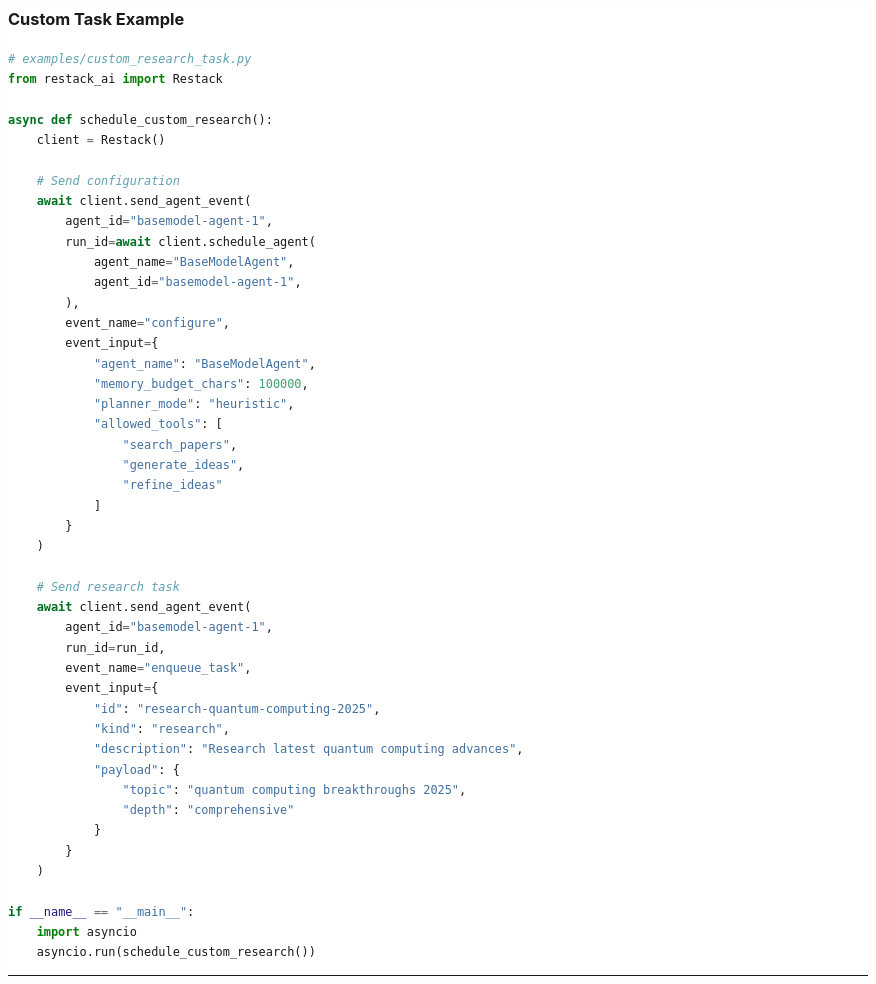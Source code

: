 ### Custom Task Example

```python
# examples/custom_research_task.py
from restack_ai import Restack

async def schedule_custom_research():
    client = Restack()
    
    # Send configuration
    await client.send_agent_event(
        agent_id="basemodel-agent-1",
        run_id=await client.schedule_agent(
            agent_name="BaseModelAgent",
            agent_id="basemodel-agent-1",
        ),
        event_name="configure",
        event_input={
            "agent_name": "BaseModelAgent",
            "memory_budget_chars": 100000,
            "planner_mode": "heuristic",
            "allowed_tools": [
                "search_papers",
                "generate_ideas",
                "refine_ideas"
            ]
        }
    )
    
    # Send research task
    await client.send_agent_event(
        agent_id="basemodel-agent-1",
        run_id=run_id,
        event_name="enqueue_task",
        event_input={
            "id": "research-quantum-computing-2025",
            "kind": "research",
            "description": "Research latest quantum computing advances",
            "payload": {
                "topic": "quantum computing breakthroughs 2025",
                "depth": "comprehensive"
            }
        }
    )

if __name__ == "__main__":
    import asyncio
    asyncio.run(schedule_custom_research())
```

---
